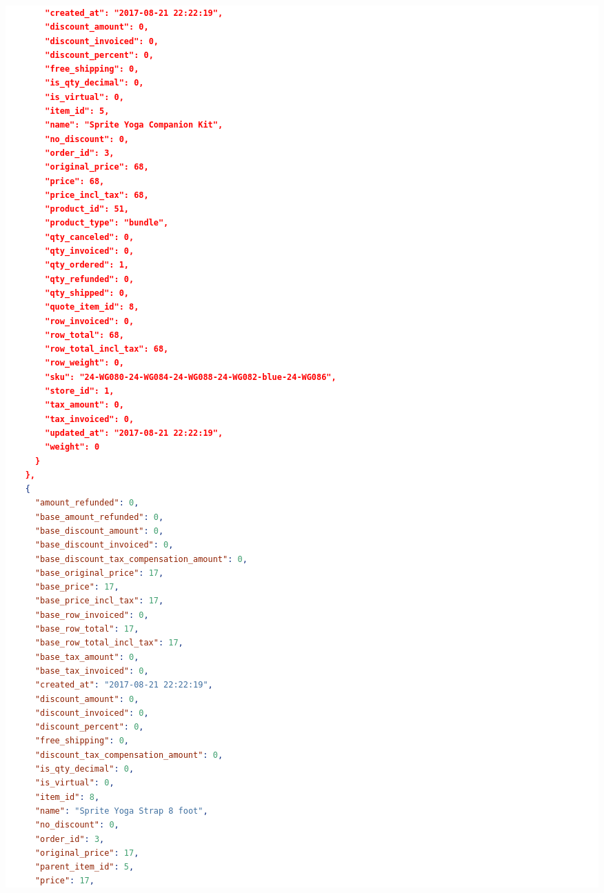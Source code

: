 ```json
        "created_at": "2017-08-21 22:22:19",
        "discount_amount": 0,
        "discount_invoiced": 0,
        "discount_percent": 0,
        "free_shipping": 0,
        "is_qty_decimal": 0,
        "is_virtual": 0,
        "item_id": 5,
        "name": "Sprite Yoga Companion Kit",
        "no_discount": 0,
        "order_id": 3,
        "original_price": 68,
        "price": 68,
        "price_incl_tax": 68,
        "product_id": 51,
        "product_type": "bundle",
        "qty_canceled": 0,
        "qty_invoiced": 0,
        "qty_ordered": 1,
        "qty_refunded": 0,
        "qty_shipped": 0,
        "quote_item_id": 8,
        "row_invoiced": 0,
        "row_total": 68,
        "row_total_incl_tax": 68,
        "row_weight": 0,
        "sku": "24-WG080-24-WG084-24-WG088-24-WG082-blue-24-WG086",
        "store_id": 1,
        "tax_amount": 0,
        "tax_invoiced": 0,
        "updated_at": "2017-08-21 22:22:19",
        "weight": 0
      }
    },
    {
      "amount_refunded": 0,
      "base_amount_refunded": 0,
      "base_discount_amount": 0,
      "base_discount_invoiced": 0,
      "base_discount_tax_compensation_amount": 0,
      "base_original_price": 17,
      "base_price": 17,
      "base_price_incl_tax": 17,
      "base_row_invoiced": 0,
      "base_row_total": 17,
      "base_row_total_incl_tax": 17,
      "base_tax_amount": 0,
      "base_tax_invoiced": 0,
      "created_at": "2017-08-21 22:22:19",
      "discount_amount": 0,
      "discount_invoiced": 0,
      "discount_percent": 0,
      "free_shipping": 0,
      "discount_tax_compensation_amount": 0,
      "is_qty_decimal": 0,
      "is_virtual": 0,
      "item_id": 8,
      "name": "Sprite Yoga Strap 8 foot",
      "no_discount": 0,
      "order_id": 3,
      "original_price": 17,
      "parent_item_id": 5,
      "price": 17,
```